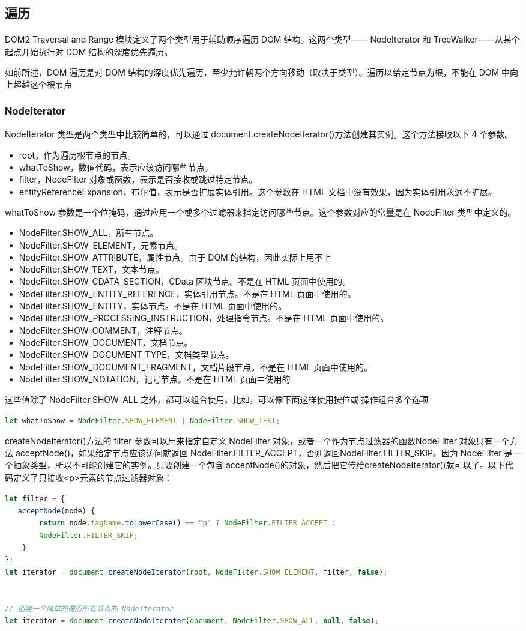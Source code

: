 ## 遍历


DOM2 Traversal and Range 模块定义了两个类型用于辅助顺序遍历 DOM 结构。这两个类型—— NodeIterator 和 TreeWalker——从某个起点开始执行对 DOM 结构的深度优先遍历。


如前所述，DOM 遍历是对 DOM 结构的深度优先遍历，至少允许朝两个方向移动（取决于类型）。遍历以给定节点为根，不能在 DOM 中向上超越这个根节点


### NodeIterator


NodeIterator 类型是两个类型中比较简单的，可以通过 document.createNodeIterator()方法创建其实例。这个方法接收以下 4 个参数。


- root，作为遍历根节点的节点。
- whatToShow，数值代码，表示应该访问哪些节点。
- filter，NodeFilter 对象或函数，表示是否接收或跳过特定节点。
- entityReferenceExpansion，布尔值，表示是否扩展实体引用。这个参数在 HTML 文档中没有效果，因为实体引用永远不扩展。


whatToShow 参数是一个位掩码，通过应用一个或多个过滤器来指定访问哪些节点。这个参数对应的常量是在 NodeFilter 类型中定义的。


- NodeFilter.SHOW_ALL，所有节点。
- NodeFilter.SHOW_ELEMENT，元素节点。
- NodeFilter.SHOW_ATTRIBUTE，属性节点。由于 DOM 的结构，因此实际上用不上
- NodeFilter.SHOW_TEXT，文本节点。
- NodeFilter.SHOW_CDATA_SECTION，CData 区块节点。不是在 HTML 页面中使用的。
- NodeFilter.SHOW_ENTITY_REFERENCE，实体引用节点。不是在 HTML 页面中使用的。
- NodeFilter.SHOW_ENTITY，实体节点。不是在 HTML 页面中使用的。
- NodeFilter.SHOW_PROCESSING_INSTRUCTION，处理指令节点。不是在 HTML 页面中使用的。
- NodeFilter.SHOW_COMMENT，注释节点。
- NodeFilter.SHOW_DOCUMENT，文档节点。
- NodeFilter.SHOW_DOCUMENT_TYPE，文档类型节点。
- NodeFilter.SHOW_DOCUMENT_FRAGMENT，文档片段节点。不是在 HTML 页面中使用的。
- NodeFilter.SHOW_NOTATION，记号节点。不是在 HTML 页面中使用的


这些值除了 NodeFilter.SHOW_ALL 之外，都可以组合使用。比如，可以像下面这样使用按位或 操作组合多个选项


```javascript
let whatToShow = NodeFilter.SHOW_ELEMENT | NodeFilter.SHOW_TEXT;
```


createNodeIterator()方法的 filter 参数可以用来指定自定义 NodeFilter 对象，或者一个作为节点过滤器的函数NodeFilter 对象只有一个方法 acceptNode()，如果给定节点应该访问就返回 NodeFilter.FILTER_ACCEPT，否则返回NodeFilter.FILTER_SKIP。因为 NodeFilter 是一个抽象类型，所以不可能创建它的实例。只要创建一个包含 acceptNode()的对象，然后把它传给createNodeIterator()就可以了。以下代码定义了只接收<p\>元素的节点过滤器对象：


```javascript
let filter = { 
   acceptNode(node) { 
        return node.tagName.toLowerCase() == "p" ? NodeFilter.FILTER_ACCEPT : 
        NodeFilter.FILTER_SKIP;
    }
}; 
let iterator = document.createNodeIterator(root, NodeFilter.SHOW_ELEMENT, filter, false); 


// 创建一个简单的遍历所有节点的 NodeIterator
let iterator = document.createNodeIterator(document, NodeFilter.SHOW_ALL, null, false);
```
